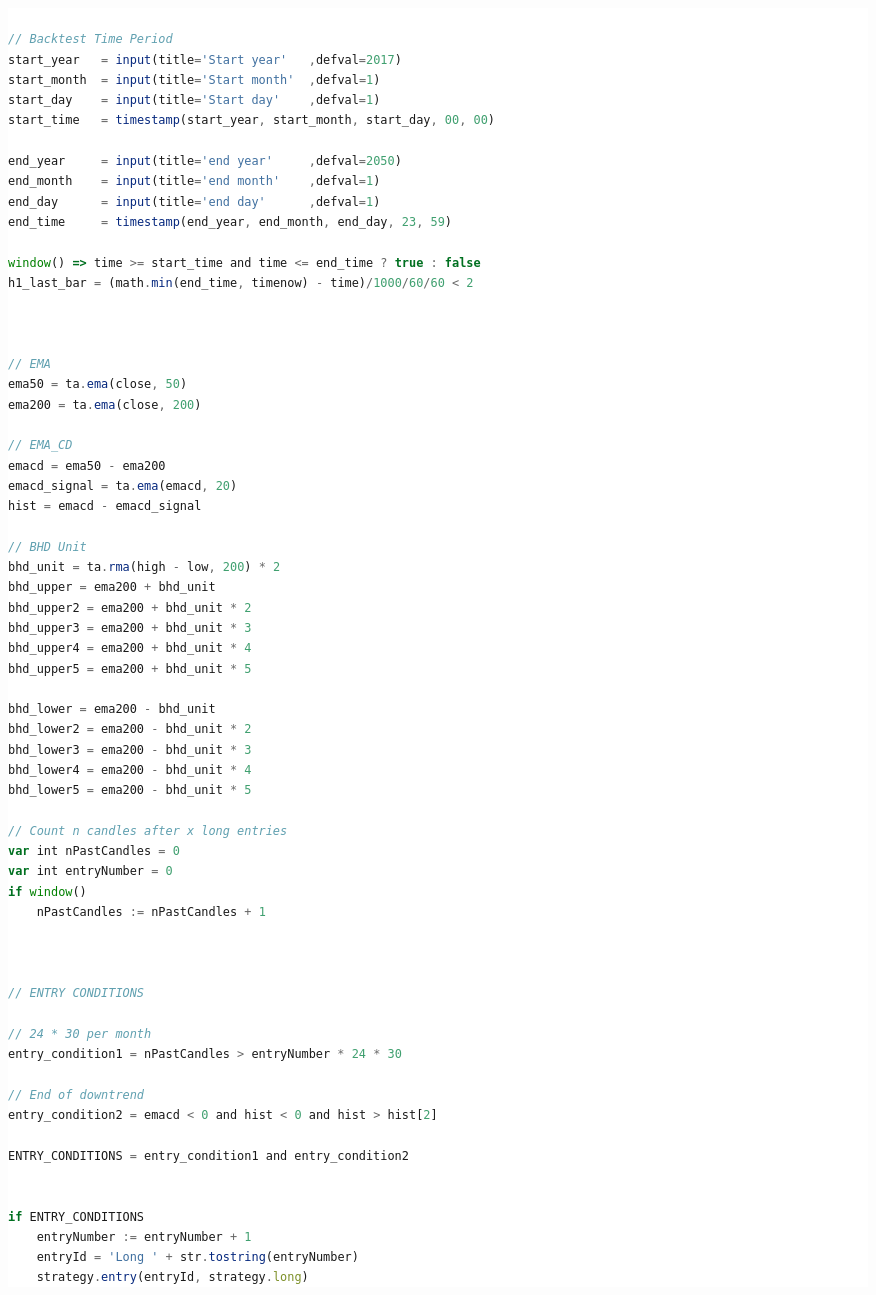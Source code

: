 ``` javascript

// Backtest Time Period
start_year   = input(title='Start year'   ,defval=2017)
start_month  = input(title='Start month'  ,defval=1)
start_day    = input(title='Start day'    ,defval=1)
start_time   = timestamp(start_year, start_month, start_day, 00, 00)

end_year     = input(title='end year'     ,defval=2050)
end_month    = input(title='end month'    ,defval=1)
end_day      = input(title='end day'      ,defval=1)
end_time     = timestamp(end_year, end_month, end_day, 23, 59)

window() => time >= start_time and time <= end_time ? true : false
h1_last_bar = (math.min(end_time, timenow) - time)/1000/60/60 < 2



// EMA
ema50 = ta.ema(close, 50)
ema200 = ta.ema(close, 200)

// EMA_CD
emacd = ema50 - ema200
emacd_signal = ta.ema(emacd, 20)
hist = emacd - emacd_signal

// BHD Unit
bhd_unit = ta.rma(high - low, 200) * 2
bhd_upper = ema200 + bhd_unit
bhd_upper2 = ema200 + bhd_unit * 2
bhd_upper3 = ema200 + bhd_unit * 3
bhd_upper4 = ema200 + bhd_unit * 4
bhd_upper5 = ema200 + bhd_unit * 5

bhd_lower = ema200 - bhd_unit
bhd_lower2 = ema200 - bhd_unit * 2
bhd_lower3 = ema200 - bhd_unit * 3
bhd_lower4 = ema200 - bhd_unit * 4
bhd_lower5 = ema200 - bhd_unit * 5

// Count n candles after x long entries
var int nPastCandles = 0
var int entryNumber = 0
if window()
    nPastCandles := nPastCandles + 1



// ENTRY CONDITIONS

// 24 * 30 per month
entry_condition1 = nPastCandles > entryNumber * 24 * 30

// End of downtrend
entry_condition2 = emacd < 0 and hist < 0 and hist > hist[2]

ENTRY_CONDITIONS = entry_condition1 and entry_condition2


if ENTRY_CONDITIONS
    entryNumber := entryNumber + 1
    entryId = 'Long ' + str.tostring(entryNumber)
    strategy.entry(entryId, strategy.long)
```